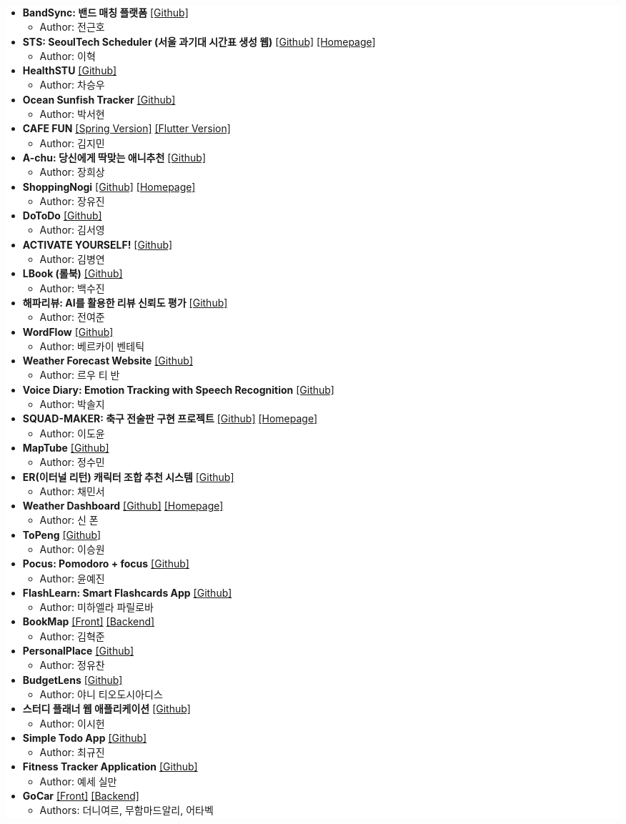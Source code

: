 * **BandSync: 밴드 매칭 플랫폼** [[Github]](https://github.com/ghtjd626/BandSync)
  * Author: 전근호
* **STS: SeoulTech Scheduler (서울 과기대 시간표 생성 웹)** [[Github]](https://github.com/leehyeoklee/web2024) [[Homepage]](http://43.203.199.29)
  * Author: 이혁
* **HealthSTU** [[Github]](https://github.com/tmddn0920/OpenSourceProject)
  * Author: 차승우
* **Ocean Sunfish Tracker** [[Github]](https://github.com/xeohyun/oceanfish)
  * Author: 박서현
* **CAFE FUN** [[Spring Version]](https://github.com/NIsik419/Open_Cafe_spring) [[Flutter Version]](https://github.com/NIsik419/Open_Cafe_Flutter)
  * Author: 김지민
* **A-chu: 당신에게 딱맞는 애니추천** [[Github]](https://github.com/franky0201/anime_recommendation)
  * Author: 장희상
* **ShoppingNogi** [[Github]](https://github.com/fallingflow/ShoppingNogi) [[Homepage]](http://3.141.202.69:8080/)
  * Author: 장유진
* **DoToDo** [[Github]](https://github.com/szoyoung/DoToDo)
  * Author: 김서영
* **ACTIVATE YOURSELF!** [[Github]](https://github.com/Yeon73/Activation_project)
  * Author: 김병연
* **LBook (롤북)** [[Github]](https://github.com/ziva2/LoLBook)
  * Author: 백수진
* **해파리뷰: AI를 활용한 리뷰 신뢰도 평가** [[Github]](https://github.com/jeonyeojun2/Open-Source-Software)
  * Author: 전여준
* **WordFlow** [[Github]](https://github.com/Berki65/WordFlow)
  * Author: 베르카이 벤테틱
* **Weather Forecast Website** [[Github]](https://github.com/vanluwu/weather-forecast-website)
  * Author: 르우 티 반
* **Voice Diary: Emotion Tracking with Speech Recognition** [[Github]](https://github.com/soulgpark/voicediary)
  * Author: 박솔지
* **SQUAD-MAKER: 축구 전술판 구현 프로젝트** [[Github]](https://github.com/dooooyun/wepProject) [[Homepage]](https://dooooyun.github.io/wepProject/view/start.html)
  * Author: 이도윤
* **MapTube** [[Github]](https://github.com/Iamsumin/MapTube)
  * Author: 정수민
* **ER(이터널 리턴) 캐릭터 조합 추천 시스템** [[Github]](https://github.com/TiraminseoCake/ER_Squad_Score.v2)
  * Author: 채민서
* **Weather Dashboard** [[Github]](https://github.com/cottonpillow/osspj2024_WeatherForecast) [[Homepage]](https://legendary-couscous-67q477546rph7w6-5000.app.github.dev/)
  * Author: 신 폰
* **ToPeng** [[Github]](https://github.com/Realangel0819/ToPeng)
  * Author: 이승원
* **Pocus: Pomodoro + focus** [[Github]](https://github.com/ynyejin/TermProject)
  * Author: 윤예진
* **FlashLearn: Smart Flashcards App** [[Github]](https://github.com/jkalend/Seoultech_flashcards)
  * Author: 미하엘라 파릴로바
* **BookMap** [[Front]](https://github.com/hyukjunkim1116/Bookmap-Front-Vue3) [[Backend]](https://github.com/hyukjunkim1116/Bookmap-Back-Django)
  * Author: 김혁준
* **PersonalPlace** [[Github]](https://github.com/ghost-98/PersonalPlace)
  * Author: 정유찬
* **BudgetLens** [[Github]](https://github.com/1oannis/budget-lens)
  * Author: 야니 티오도시아디스
* **스터디 플래너 웹 애플리케이션** [[Github]](https://github.com/lsh729/oss_project)
  * Author: 이시헌
* **Simple Todo App** [[Github]](https://github.com/Edeline24601/OSS-2024)
  * Author: 최규진
* **Fitness Tracker Application** [[Github]](https://github.com/jessesillman/OSSProject)
  * Author: 예세 실만
* **GoCar** [[Front]](https://github.com/dzhuraev27/Project-GoCar-Frontend) [[Backend]](https://github.com/dzhuraev27/Project-GoCar-Backend)
  * Authors: 더니여르, 무함마드알리, 어타벡